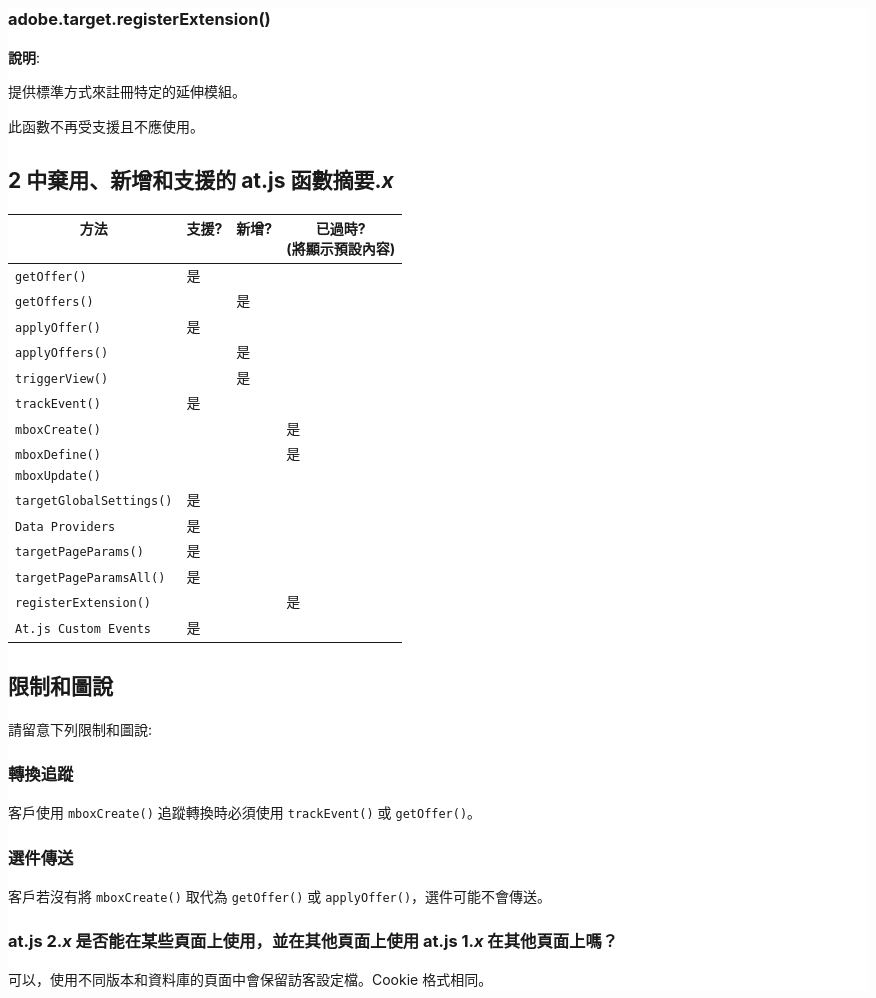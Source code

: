 ### adobe.target.registerExtension()

**說明**:

提供標準方式來註冊特定的延伸模組。

此函數不再受支援且不應使用。

## 2 中棄用、新增和支援的 at.js 函數摘要.*x*

| 方法 | 支援? | 新增? | 已過時? <br> (將顯示預設內容) |
| --- | --- | --- | --- |
| `getOffer()` | 是 |  |  |
| `getOffers()` |  | 是 |  |
| `applyOffer()` | 是 |  |  |
| `applyOffers()` |  | 是 |  |
| `triggerView()` |  | 是 |  |
| `trackEvent()` | 是 |  |  |
| `mboxCreate()` |  |  | 是 |
| `mboxDefine()`<br>`mboxUpdate()` |  |  | 是 |
| `targetGlobalSettings()` | 是 |  |  |
| `Data Providers` | 是 |  |  |
| `targetPageParams()` | 是 |  |  |
| `targetPageParamsAll()` | 是 |  |  |
| `registerExtension()` |  |  | 是 |
| `At.js Custom Events` | 是 |  |  |

## 限制和圖說

請留意下列限制和圖說:

### 轉換追蹤

客戶使用 `mboxCreate()` 追蹤轉換時必須使用 `trackEvent()` 或 `getOffer()`。

### 選件傳送

客戶若沒有將 `mboxCreate()` 取代為 `getOffer()` 或 `applyOffer()`，選件可能不會傳送。

### at.js 2.*x* 是否能在某些頁面上使用，並在其他頁面上使用 at.js 1.*x* 在其他頁面上嗎？

可以，使用不同版本和資料庫的頁面中會保留訪客設定檔。Cookie 格式相同。
